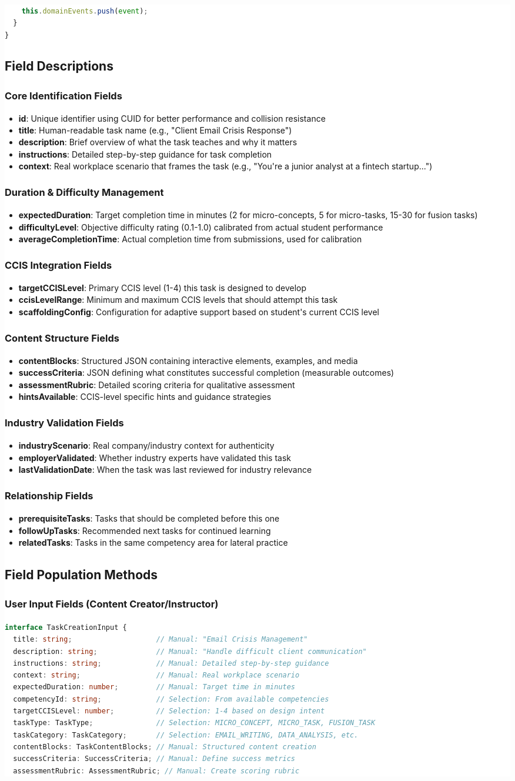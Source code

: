 ```typescript
    this.domainEvents.push(event);
  }
}
```

## Field Descriptions

### Core Identification Fields
- **id**: Unique identifier using CUID for better performance and collision resistance
- **title**: Human-readable task name (e.g., "Client Email Crisis Response")
- **description**: Brief overview of what the task teaches and why it matters
- **instructions**: Detailed step-by-step guidance for task completion
- **context**: Real workplace scenario that frames the task (e.g., "You're a junior analyst at a fintech startup...")

### Duration & Difficulty Management
- **expectedDuration**: Target completion time in minutes (2 for micro-concepts, 5 for micro-tasks, 15-30 for fusion tasks)
- **difficultyLevel**: Objective difficulty rating (0.1-1.0) calibrated from actual student performance
- **averageCompletionTime**: Actual completion time from submissions, used for calibration

### CCIS Integration Fields
- **targetCCISLevel**: Primary CCIS level (1-4) this task is designed to develop
- **ccisLevelRange**: Minimum and maximum CCIS levels that should attempt this task
- **scaffoldingConfig**: Configuration for adaptive support based on student's current CCIS level

### Content Structure Fields
- **contentBlocks**: Structured JSON containing interactive elements, examples, and media
- **successCriteria**: JSON defining what constitutes successful completion (measurable outcomes)
- **assessmentRubric**: Detailed scoring criteria for qualitative assessment
- **hintsAvailable**: CCIS-level specific hints and guidance strategies

### Industry Validation Fields
- **industryScenario**: Real company/industry context for authenticity
- **employerValidated**: Whether industry experts have validated this task
- **lastValidationDate**: When the task was last reviewed for industry relevance

### Relationship Fields
- **prerequisiteTasks**: Tasks that should be completed before this one
- **followUpTasks**: Recommended next tasks for continued learning
- **relatedTasks**: Tasks in the same competency area for lateral practice

## Field Population Methods

### User Input Fields (Content Creator/Instructor)
```typescript
interface TaskCreationInput {
  title: string;                    // Manual: "Email Crisis Management"
  description: string;              // Manual: "Handle difficult client communication"
  instructions: string;             // Manual: Detailed step-by-step guidance
  context: string;                  // Manual: Real workplace scenario
  expectedDuration: number;         // Manual: Target time in minutes
  competencyId: string;             // Selection: From available competencies
  targetCCISLevel: number;          // Selection: 1-4 based on design intent
  taskType: TaskType;               // Selection: MICRO_CONCEPT, MICRO_TASK, FUSION_TASK
  taskCategory: TaskCategory;       // Selection: EMAIL_WRITING, DATA_ANALYSIS, etc.
  contentBlocks: TaskContentBlocks; // Manual: Structured content creation
  successCriteria: SuccessCriteria; // Manual: Define success metrics
  assessmentRubric: AssessmentRubric; // Manual: Create scoring rubric
```